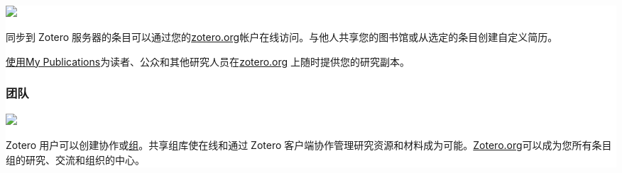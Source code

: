 [<img src="https://cdn.nlark.com/yuque/0/2022/png/32594373/1662087562074-5538aff6-9d88-4767-bafd-ac1bdc3da24c.png" width="150" class="ne-image">](https://www.zotero.org/support/sync)

同步到 Zotero 服务器的条目可以通过您的[zotero.org](https://www.zotero.org/)帐户在线访问。与他人共享您的图书馆或从选定的条目创建自定义简历。

[使用My Publications](https://www.zotero.org/support/my_publications)为读者、公众和其他研究人员在[zotero.org](https://www.zotero.org/) 上随时提供您的研究副本。

### 团队

[<img src="https://cdn.nlark.com/yuque/0/2022/png/32594373/1662087562112-bb5bc7bb-edac-4e66-9efa-655b244d17b9.png" width="150" class="ne-image">](https://www.zotero.org/support/groups)

Zotero 用户可以创建协作或[组](https://www.zotero.org/support/groups)。共享组库使在线和通过 Zotero 客户端协作管理研究资源和材料成为可能。[Zotero.org](https://www.zotero.org/)可以成为您所有条目组的研究、交流和组织的中心。
